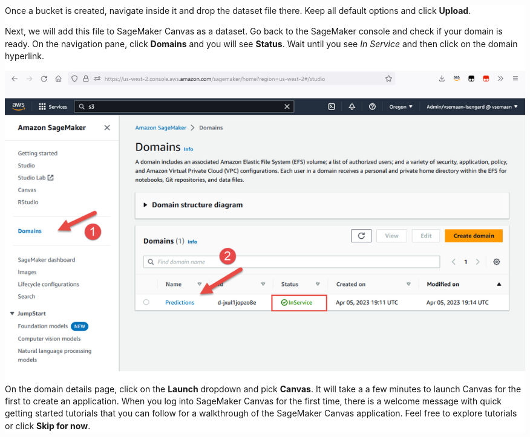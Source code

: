 Once a bucket is created, navigate inside it and drop the dataset file there. Keep all default options and click **Upload**.

Next, we will add this file to SageMaker Canvas as a dataset. Go back to the SageMaker console and check if your domain is ready. On the navigation pane, click **Domains** and you will see  **Status**. Wait until you see *In Service* and then click on the domain hyperlink.

![Amazon Sagemaker Canvas - Launch](images/part1-06.png)

On the domain details page, click on the **Launch** dropdown and pick **Canvas**.  It will take a a few minutes to launch Canvas for the first to create an application.  When you log into SageMaker Canvas for the first time, there is a welcome message with quick getting started tutorials that you can follow for a walkthrough of the SageMaker Canvas application. Feel free to explore tutorials or click **Skip for now**.
